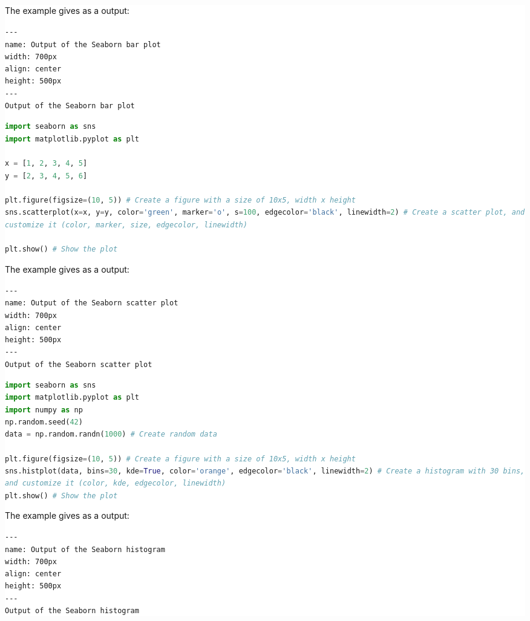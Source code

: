 The example gives as a output:

```{figure} ./images/practices/seaborn2.png
---
name: Output of the Seaborn bar plot
width: 700px
align: center
height: 500px
---
Output of the Seaborn bar plot
```

```python
import seaborn as sns
import matplotlib.pyplot as plt

x = [1, 2, 3, 4, 5]
y = [2, 3, 4, 5, 6]

plt.figure(figsize=(10, 5)) # Create a figure with a size of 10x5, width x height
sns.scatterplot(x=x, y=y, color='green', marker='o', s=100, edgecolor='black', linewidth=2) # Create a scatter plot, and customize it (color, marker, size, edgecolor, linewidth)

plt.show() # Show the plot
```

The example gives as a output:

```{figure} ./images/practices/seaborn3.png
---
name: Output of the Seaborn scatter plot
width: 700px
align: center
height: 500px
---
Output of the Seaborn scatter plot
```

```python
import seaborn as sns
import matplotlib.pyplot as plt
import numpy as np
np.random.seed(42)
data = np.random.randn(1000) # Create random data

plt.figure(figsize=(10, 5)) # Create a figure with a size of 10x5, width x height
sns.histplot(data, bins=30, kde=True, color='orange', edgecolor='black', linewidth=2) # Create a histogram with 30 bins, and customize it (color, kde, edgecolor, linewidth)
plt.show() # Show the plot
```

The example gives as a output:

```{figure} ./images/practices/seaborn4.png
---
name: Output of the Seaborn histogram
width: 700px
align: center
height: 500px
---
Output of the Seaborn histogram
```
